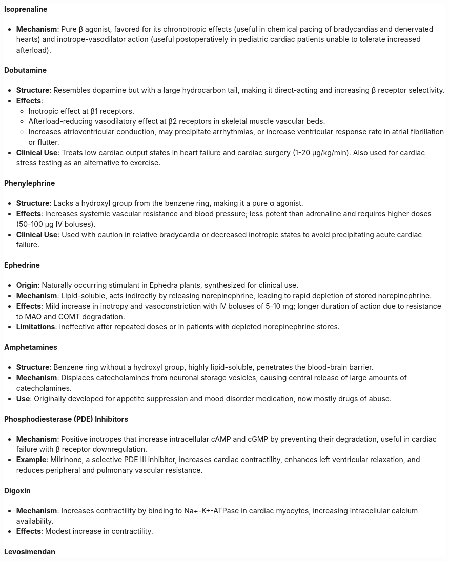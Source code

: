 #### Isoprenaline

- **Mechanism**: Pure β agonist, favored for its chronotropic effects (useful in chemical pacing of bradycardias and denervated hearts) and inotrope-vasodilator action (useful postoperatively in pediatric cardiac patients unable to tolerate increased afterload).
#### Dobutamine

- **Structure**: Resembles dopamine but with a large hydrocarbon tail, making it direct-acting and increasing β receptor selectivity.
- **Effects**:
	- Inotropic effect at β1 receptors.
	- Afterload-reducing vasodilatory effect at β2 receptors in skeletal muscle vascular beds.
	- Increases atrioventricular conduction, may precipitate arrhythmias, or increase ventricular response rate in atrial fibrillation or flutter.
- **Clinical Use**: Treats low cardiac output states in heart failure and cardiac surgery (1-20 µg/kg/min). Also used for cardiac stress testing as an alternative to exercise.
#### Phenylephrine

- **Structure**: Lacks a hydroxyl group from the benzene ring, making it a pure α agonist.
- **Effects**: Increases systemic vascular resistance and blood pressure; less potent than adrenaline and requires higher doses (50-100 µg IV boluses).
- **Clinical Use**: Used with caution in relative bradycardia or decreased inotropic states to avoid precipitating acute cardiac failure.
#### Ephedrine

- **Origin**: Naturally occurring stimulant in Ephedra plants, synthesized for clinical use.
- **Mechanism**: Lipid-soluble, acts indirectly by releasing norepinephrine, leading to rapid depletion of stored norepinephrine.
- **Effects**: Mild increase in inotropy and vasoconstriction with IV boluses of 5-10 mg; longer duration of action due to resistance to MAO and COMT degradation.
- **Limitations**: Ineffective after repeated doses or in patients with depleted norepinephrine stores.
#### Amphetamines

- **Structure**: Benzene ring without a hydroxyl group, highly lipid-soluble, penetrates the blood-brain barrier.
- **Mechanism**: Displaces catecholamines from neuronal storage vesicles, causing central release of large amounts of catecholamines.
- **Use**: Originally developed for appetite suppression and mood disorder medication, now mostly drugs of abuse.
#### Phosphodiesterase (PDE) Inhibitors

- **Mechanism**: Positive inotropes that increase intracellular cAMP and cGMP by preventing their degradation, useful in cardiac failure with β receptor downregulation.
- **Example**: Milrinone, a selective PDE III inhibitor, increases cardiac contractility, enhances left ventricular relaxation, and reduces peripheral and pulmonary vascular resistance.
#### Digoxin

- **Mechanism**: Increases contractility by binding to Na+-K+-ATPase in cardiac myocytes, increasing intracellular calcium availability.
- **Effects**: Modest increase in contractility.
#### Levosimendan
